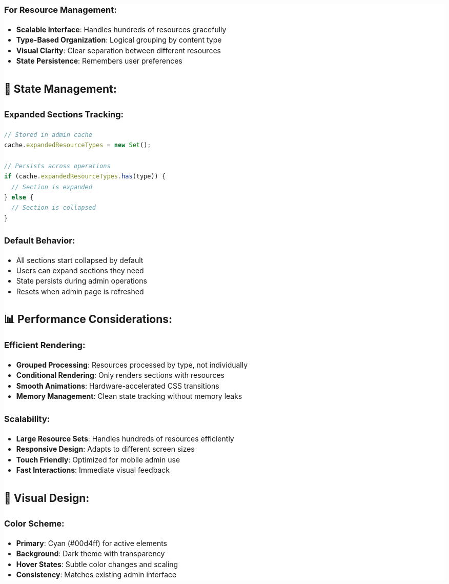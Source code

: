 ### **For Resource Management:**
- **Scalable Interface**: Handles hundreds of resources gracefully
- **Type-Based Organization**: Logical grouping by content type
- **Visual Clarity**: Clear separation between different resources
- **State Persistence**: Remembers user preferences

## 🔄 **State Management:**

### **Expanded Sections Tracking:**
```javascript
// Stored in admin cache
cache.expandedResourceTypes = new Set();

// Persists across operations
if (cache.expandedResourceTypes.has(type)) {
  // Section is expanded
} else {
  // Section is collapsed
}
```

### **Default Behavior:**
- All sections start collapsed by default
- Users can expand sections they need
- State persists during admin operations
- Resets when admin page is refreshed

## 📊 **Performance Considerations:**

### **Efficient Rendering:**
- **Grouped Processing**: Resources processed by type, not individually
- **Conditional Rendering**: Only renders sections with resources
- **Smooth Animations**: Hardware-accelerated CSS transitions
- **Memory Management**: Clean state tracking without memory leaks

### **Scalability:**
- **Large Resource Sets**: Handles hundreds of resources efficiently
- **Responsive Design**: Adapts to different screen sizes
- **Touch Friendly**: Optimized for mobile admin use
- **Fast Interactions**: Immediate visual feedback

## 🎨 **Visual Design:**

### **Color Scheme:**
- **Primary**: Cyan (#00d4ff) for active elements
- **Background**: Dark theme with transparency
- **Hover States**: Subtle color changes and scaling
- **Consistency**: Matches existing admin interface
